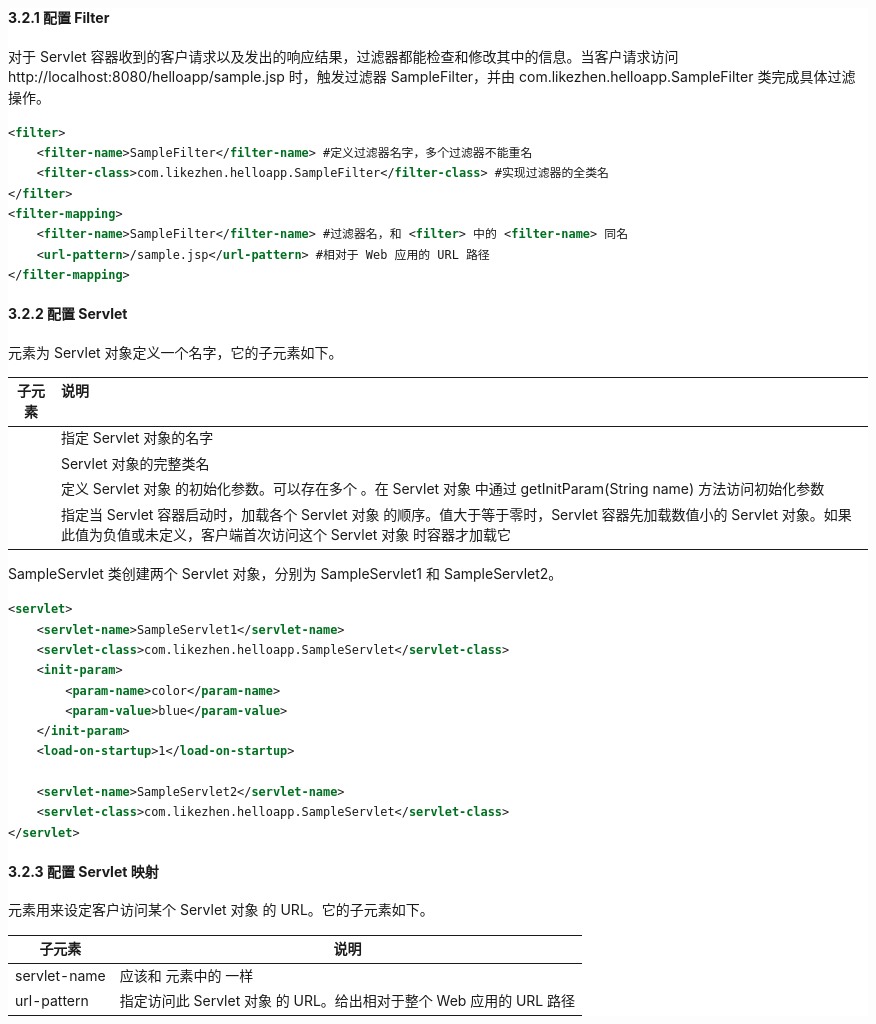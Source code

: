#### 3.2.1 配置 Filter

对于 Servlet 容器收到的客户请求以及发出的响应结果，过滤器都能检查和修改其中的信息。当客户请求访问 http://localhost:8080/helloapp/sample.jsp 时，触发过滤器 SampleFilter，并由 com.likezhen.helloapp.SampleFilter 类完成具体过滤操作。
```xml
<filter>
	<filter-name>SampleFilter</filter-name> #定义过滤器名字，多个过滤器不能重名
	<filter-class>com.likezhen.helloapp.SampleFilter</filter-class> #实现过滤器的全类名
</filter>
<filter-mapping>
	<filter-name>SampleFilter</filter-name> #过滤器名，和 <filter> 中的 <filter-name> 同名
	<url-pattern>/sample.jsp</url-pattern> #相对于 Web 应用的 URL 路径
</filter-mapping>

```

#### 3.2.2 配置 Servlet

<servlet> 元素为 Servlet 对象定义一个名字，它的子元素如下。

| 子元素            | 说明                                                         |
| ----------------- | :----------------------------------------------------------- |
| <servlet-name>    | 指定 Servlet 对象的名字                                      |
| <servlet-class>   | Servlet 对象的完整类名                                       |
| <init-param>      | 定义 Servlet 对象 的初始化参数。可以存在多个 <init-param>。在 Servlet 对象 中通过 getInitParam(String name) 方法访问初始化参数 |
| <load-on-startup> | 指定当 Servlet 容器启动时，加载各个 Servlet 对象 的顺序。值大于等于零时，Servlet 容器先加载数值小的 Servlet 对象。如果此值为负值或未定义，客户端首次访问这个 Servlet 对象 时容器才加载它 |

SampleServlet 类创建两个 Servlet 对象，分别为 SampleServlet1 和 SampleServlet2。
```xml
<servlet>
	<servlet-name>SampleServlet1</servlet-name>
	<servlet-class>com.likezhen.helloapp.SampleServlet</servlet-class>
	<init-param>
		<param-name>color</param-name>
		<param-value>blue</param-value>
	</init-param>
	<load-on-startup>1</load-on-startup>
    
    <servlet-name>SampleServlet2</servlet-name>
	<servlet-class>com.likezhen.helloapp.SampleServlet</servlet-class>
</servlet>
```

#### 3.2.3 配置 Servlet 映射

<servlet-maapping> 元素用来设定客户访问某个 Servlet 对象 的 URL。它的子元素如下。

| 子元素       | 说明                                                         |
| ------------ | ------------------------------------------------------------ |
| servlet-name | 应该和 <servlet> 元素中的 <servlet-name> 一样                |
| url-pattern  | 指定访问此 Servlet 对象 的 URL。给出相对于整个 Web 应用的 URL 路径 |
